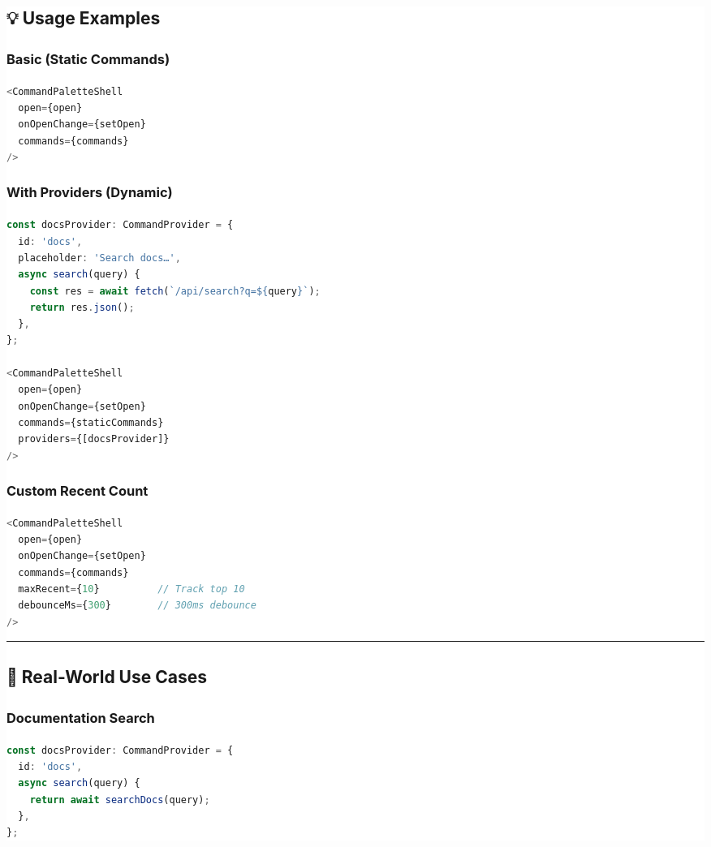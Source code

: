 
## 💡 Usage Examples

### Basic (Static Commands)
```typescript
<CommandPaletteShell
  open={open}
  onOpenChange={setOpen}
  commands={commands}
/>
```

### With Providers (Dynamic)
```typescript
const docsProvider: CommandProvider = {
  id: 'docs',
  placeholder: 'Search docs…',
  async search(query) {
    const res = await fetch(`/api/search?q=${query}`);
    return res.json();
  },
};

<CommandPaletteShell
  open={open}
  onOpenChange={setOpen}
  commands={staticCommands}
  providers={[docsProvider]}
/>
```

### Custom Recent Count
```typescript
<CommandPaletteShell
  open={open}
  onOpenChange={setOpen}
  commands={commands}
  maxRecent={10}          // Track top 10
  debounceMs={300}        // 300ms debounce
/>
```

---

## 🎯 Real-World Use Cases

### Documentation Search
```typescript
const docsProvider: CommandProvider = {
  id: 'docs',
  async search(query) {
    return await searchDocs(query);
  },
};
```
